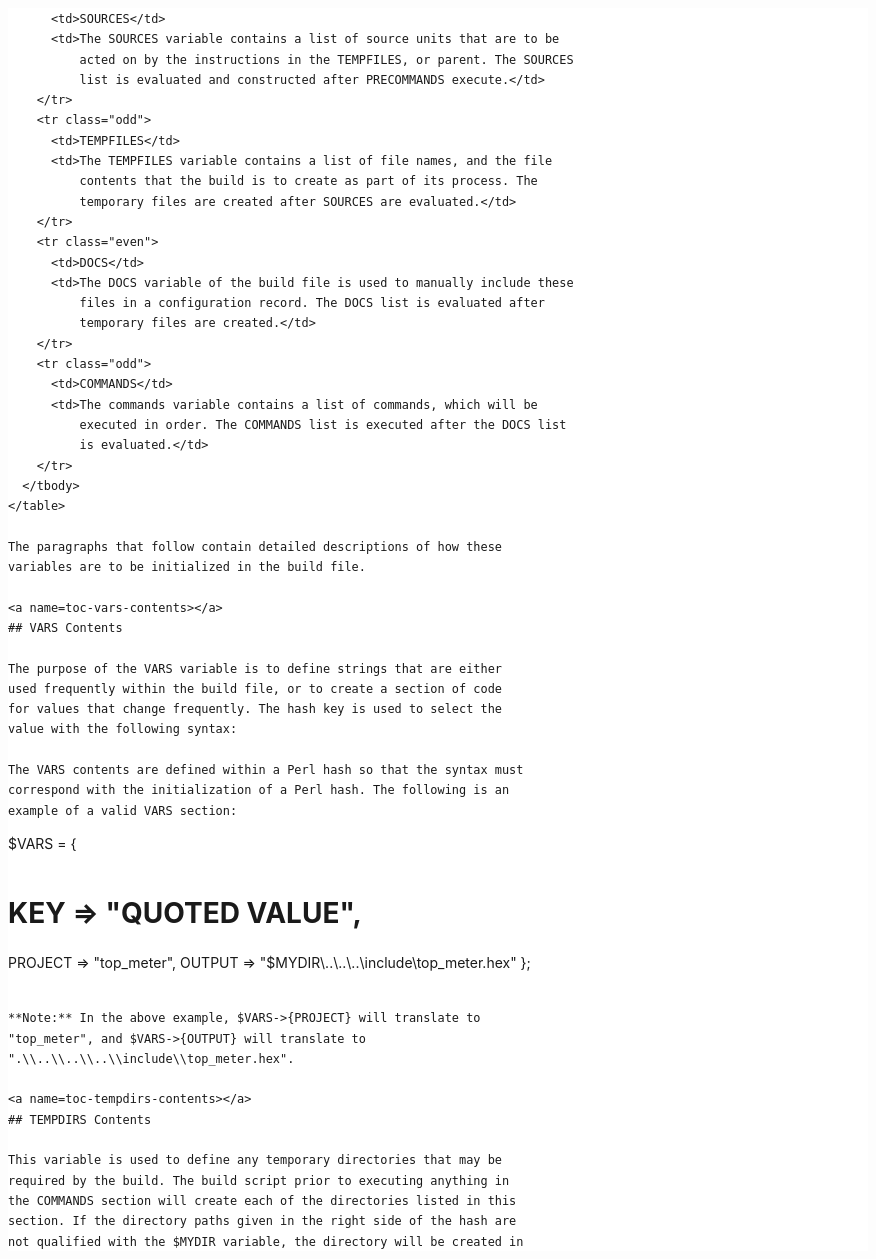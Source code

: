 ```
      <td>SOURCES</td>
      <td>The SOURCES variable contains a list of source units that are to be 
          acted on by the instructions in the TEMPFILES, or parent. The SOURCES 
          list is evaluated and constructed after PRECOMMANDS execute.</td>
    </tr>
    <tr class="odd">
      <td>TEMPFILES</td>
      <td>The TEMPFILES variable contains a list of file names, and the file 
          contents that the build is to create as part of its process. The 
          temporary files are created after SOURCES are evaluated.</td>
    </tr>
    <tr class="even">
      <td>DOCS</td>
      <td>The DOCS variable of the build file is used to manually include these 
          files in a configuration record. The DOCS list is evaluated after 
          temporary files are created.</td>
    </tr>
    <tr class="odd">
      <td>COMMANDS</td>
      <td>The commands variable contains a list of commands, which will be 
          executed in order. The COMMANDS list is executed after the DOCS list 
          is evaluated.</td>
    </tr>
  </tbody>
</table>

The paragraphs that follow contain detailed descriptions of how these
variables are to be initialized in the build file.

<a name=toc-vars-contents></a>
## VARS Contents

The purpose of the VARS variable is to define strings that are either
used frequently within the build file, or to create a section of code
for values that change frequently. The hash key is used to select the
value with the following syntax:

The VARS contents are defined within a Perl hash so that the syntax must
correspond with the initialization of a Perl hash. The following is an
example of a valid VARS section:

```
$VARS =
{
  # KEY => "QUOTED VALUE",
  PROJECT => "top_meter",
  OUTPUT => "$MYDIR\\..\\..\\..\\include\\top_meter.hex"
};
```

**Note:** In the above example, $VARS->{PROJECT} will translate to
"top_meter", and $VARS->{OUTPUT} will translate to
".\\..\\..\\..\\include\\top_meter.hex".

<a name=toc-tempdirs-contents></a>
## TEMPDIRS Contents

This variable is used to define any temporary directories that may be
required by the build. The build script prior to executing anything in
the COMMANDS section will create each of the directories listed in this
section. If the directory paths given in the right side of the hash are
not qualified with the $MYDIR variable, the directory will be created in
```